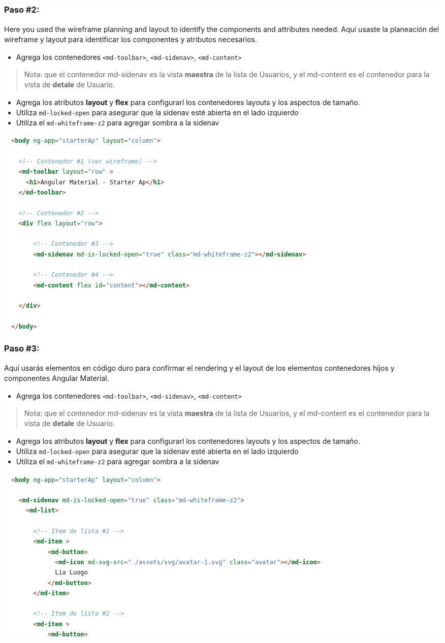 ### Paso #2:

Here you used the wireframe planning and layout to identify the components and attributes needed.
Aquí usaste la planeación del wireframe y layout para identificar los componentes y atributos necesarios.

* Agrega los contenedores `<md-toolbar>`, `<md-sidenav>`, `<md-content>`
> Nota: que el contenedor md-sidenav es la vista **maestra** de la lista de Usuarios, y el md-content es el contenedor para la vista de **detale** de Usuario.
* Agrega los atributos **layout** y **flex** para configurarl los contenedores layouts y los aspectos de tamaño.
* Utiliza `md-locked-open` para asegurar que la sidenav esté abierta en el lado izquierdo
* Utiliza el `md-whiteframe-z2` para agregar sombra a la sidenav

```html
  <body ng-app="starterAp" layout="column">

	<!-- Contenedor #1 (ver wireframe) -->
    <md-toolbar layout="row" >
      <h1>Angular Material - Starter Ap</h1>
    </md-toolbar>

	<!-- Contenedor #2 -->
    <div flex layout="row">

		<!-- Contenedor #3 -->
        <md-sidenav md-is-locked-open="true" class="md-whiteframe-z2"></md-sidenav>

		<!-- Contenedor #4 -->
        <md-content flex id="content"></md-content>

    </div>
	
  </body>
```

### Paso #3:

Aquí usarás elementos en código duro para confirmar el rendering y el layout de los elementos contenedores hijos y componentes Angular Material.

* Agrega los contenedores `<md-toolbar>`, `<md-sidenav>`, `<md-content>`
> Nota: que el contenedor md-sidenav es la vista **maestra** de la lista de Usuarios, y el md-content es el contenedor para la vista de **detale** de Usuario.
* Agrega los atributos **layout** y **flex** para configurarl los contenedores layouts y los aspectos de tamaño.
* Utiliza `md-locked-open` para asegurar que la sidenav esté abierta en el lado izquierdo
* Utiliza el `md-whiteframe-z2` para agregar sombra a la sidenav

```html
  <body ng-app="starterAp" layout="column">

	<md-sidenav md-is-locked-open="true" class="md-whiteframe-z2">
	  <md-list>

		<!-- Item de lista #1 -->
		<md-item >
			<md-button>
			  <md-icon md-svg-src="./assets/svg/avatar-1.svg" class="avatar"></md-icon>
			  Lia Luogo
			</md-button>
		</md-item>

		<!-- Item de lista #2 -->
		<md-item >
			<md-button>
```